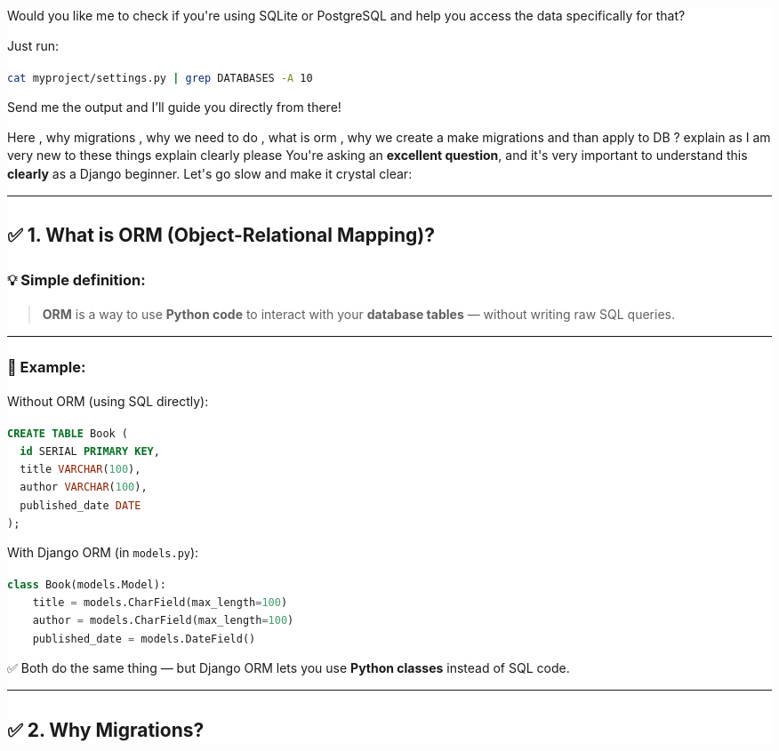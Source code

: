 Would you like me to check if you're using SQLite or PostgreSQL and help you access the data specifically for that?

Just run:

```bash
cat myproject/settings.py | grep DATABASES -A 10
```

Send me the output and I’ll guide you directly from there!




Here , why migrations , why we need to do , what is orm , why we create a make migrations and than apply to DB ? explain as I am very new to these things explain clearly please
You're asking an **excellent question**, and it's very important to understand this **clearly** as a Django beginner. Let's go slow and make it crystal clear:

---

## ✅ 1. What is ORM (Object-Relational Mapping)?

### 💡 Simple definition:

> **ORM** is a way to use **Python code** to interact with your **database tables** — without writing raw SQL queries.

---

### 🎯 Example:

Without ORM (using SQL directly):

```sql
CREATE TABLE Book (
  id SERIAL PRIMARY KEY,
  title VARCHAR(100),
  author VARCHAR(100),
  published_date DATE
);
```

With Django ORM (in `models.py`):

```python
class Book(models.Model):
    title = models.CharField(max_length=100)
    author = models.CharField(max_length=100)
    published_date = models.DateField()
```

✅ Both do the same thing — but Django ORM lets you use **Python classes** instead of SQL code.

---

## ✅ 2. Why Migrations?
